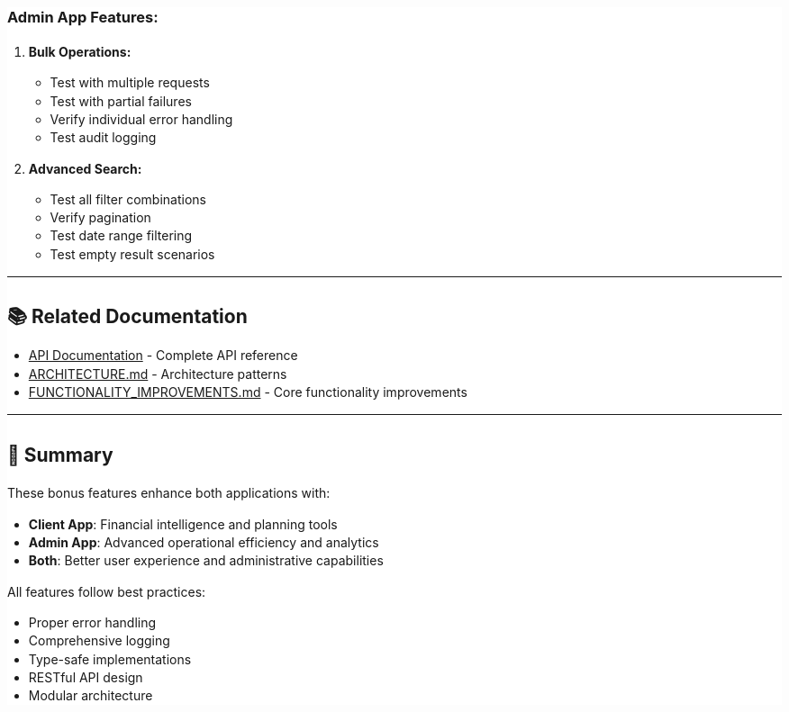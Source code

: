 ### Admin App Features:

1. **Bulk Operations:**

   - Test with multiple requests
   - Test with partial failures
   - Verify individual error handling
   - Test audit logging

2. **Advanced Search:**
   - Test all filter combinations
   - Verify pagination
   - Test date range filtering
   - Test empty result scenarios

---

## 📚 Related Documentation

- [API Documentation](client-app/backend/API_DOCUMENTATION.md) - Complete API reference
- [ARCHITECTURE.md](ARCHITECTURE.md) - Architecture patterns
- [FUNCTIONALITY_IMPROVEMENTS.md](FUNCTIONALITY_IMPROVEMENTS.md) - Core functionality improvements

---

## 🎉 Summary

These bonus features enhance both applications with:

- **Client App**: Financial intelligence and planning tools
- **Admin App**: Advanced operational efficiency and analytics
- **Both**: Better user experience and administrative capabilities

All features follow best practices:

- Proper error handling
- Comprehensive logging
- Type-safe implementations
- RESTful API design
- Modular architecture
